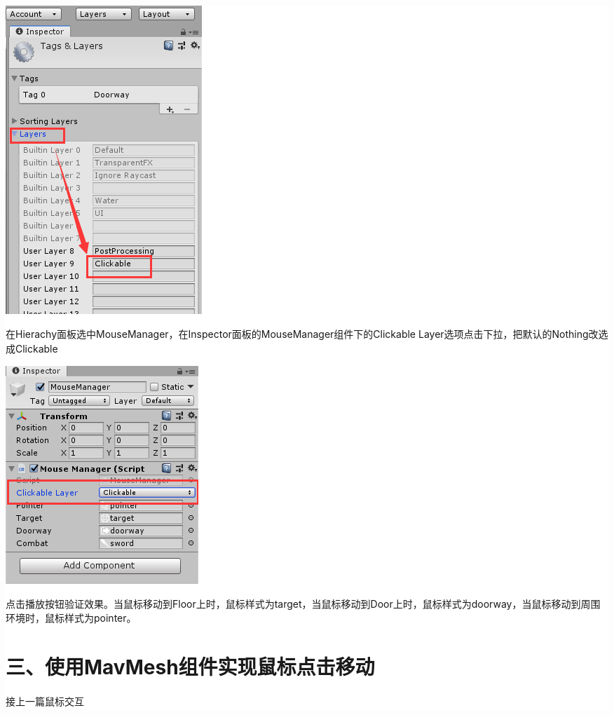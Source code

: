 ![image-20200207174606366](Unity简易关卡原型开发/image-20200207174606366.png)

在Hierachy面板选中MouseManager，在Inspector面板的MouseManager组件下的Clickable Layer选项点击下拉，把默认的Nothing改选成Clickable

![image-20200207174838667](Unity简易关卡原型开发/image-20200207174838667.png)

点击播放按钮验证效果。当鼠标移动到Floor上时，鼠标样式为target，当鼠标移动到Door上时，鼠标样式为doorway，当鼠标移动到周围环境时，鼠标样式为pointer。

# 三、使用MavMesh组件实现鼠标点击移动

接上一篇鼠标交互
